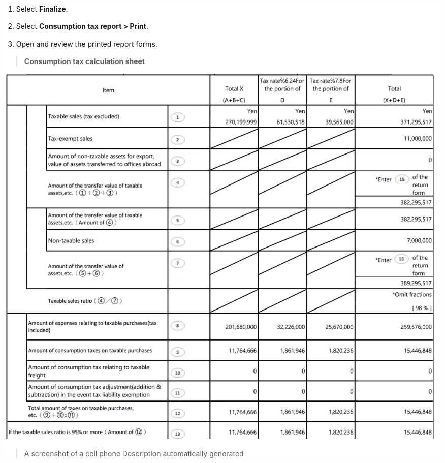 1.  Select **Finalize**.

2.  Select **Consumption tax report \> Print**.

3.  Open and review the printed report forms.

>   **Consumption tax calculation sheet**

![](media/ecc300c7be8c9af1c97d482767fa7620.png)

>   A screenshot of a cell phone Description automatically generated
